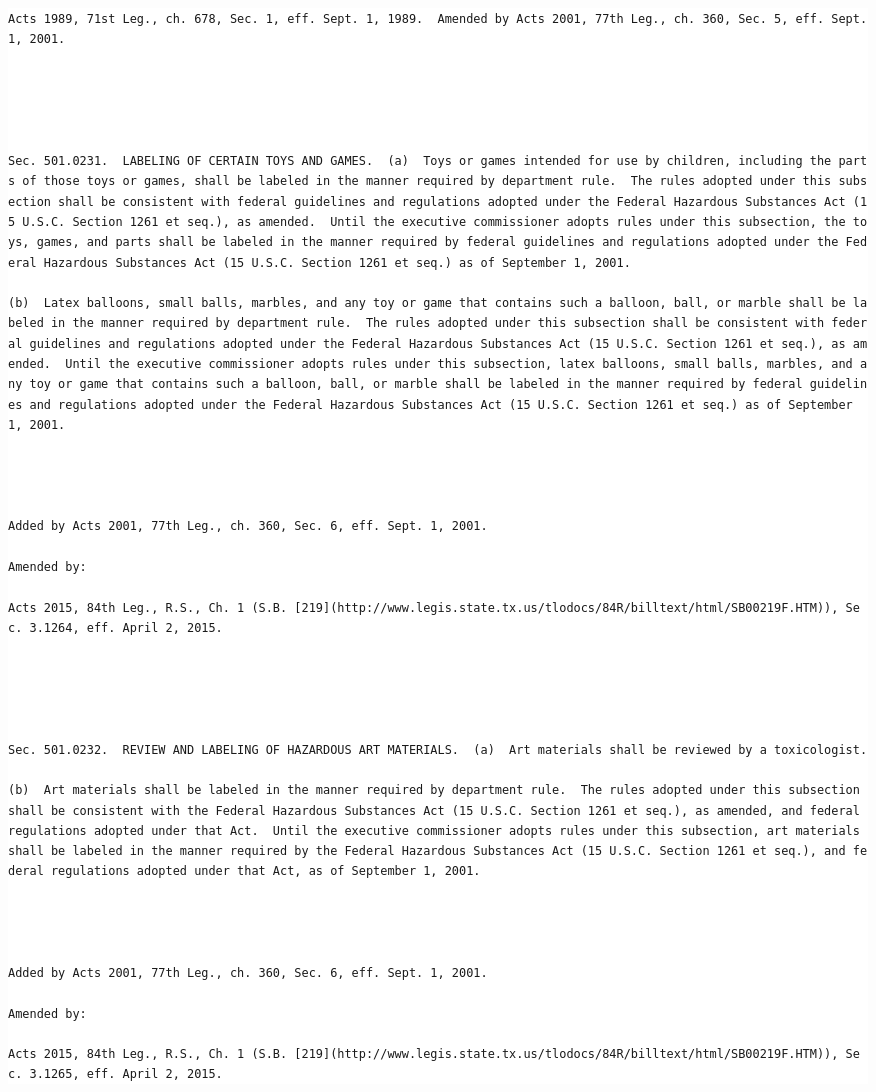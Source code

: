    
    
    
    Acts 1989, 71st Leg., ch. 678, Sec. 1, eff. Sept. 1, 1989.  Amended by Acts 2001, 77th Leg., ch. 360, Sec. 5, eff. Sept. 1, 2001.
    
    
    
    
    
    Sec. 501.0231.  LABELING OF CERTAIN TOYS AND GAMES.  (a)  Toys or games intended for use by children, including the parts of those toys or games, shall be labeled in the manner required by department rule.  The rules adopted under this subsection shall be consistent with federal guidelines and regulations adopted under the Federal Hazardous Substances Act (15 U.S.C. Section 1261 et seq.), as amended.  Until the executive commissioner adopts rules under this subsection, the toys, games, and parts shall be labeled in the manner required by federal guidelines and regulations adopted under the Federal Hazardous Substances Act (15 U.S.C. Section 1261 et seq.) as of September 1, 2001.
    
    (b)  Latex balloons, small balls, marbles, and any toy or game that contains such a balloon, ball, or marble shall be labeled in the manner required by department rule.  The rules adopted under this subsection shall be consistent with federal guidelines and regulations adopted under the Federal Hazardous Substances Act (15 U.S.C. Section 1261 et seq.), as amended.  Until the executive commissioner adopts rules under this subsection, latex balloons, small balls, marbles, and any toy or game that contains such a balloon, ball, or marble shall be labeled in the manner required by federal guidelines and regulations adopted under the Federal Hazardous Substances Act (15 U.S.C. Section 1261 et seq.) as of September 1, 2001.
    
    
    
    
    Added by Acts 2001, 77th Leg., ch. 360, Sec. 6, eff. Sept. 1, 2001.
    
    Amended by: 
    
    Acts 2015, 84th Leg., R.S., Ch. 1 (S.B. [219](http://www.legis.state.tx.us/tlodocs/84R/billtext/html/SB00219F.HTM)), Sec. 3.1264, eff. April 2, 2015.
    
    
    
    
    
    Sec. 501.0232.  REVIEW AND LABELING OF HAZARDOUS ART MATERIALS.  (a)  Art materials shall be reviewed by a toxicologist.
    
    (b)  Art materials shall be labeled in the manner required by department rule.  The rules adopted under this subsection shall be consistent with the Federal Hazardous Substances Act (15 U.S.C. Section 1261 et seq.), as amended, and federal regulations adopted under that Act.  Until the executive commissioner adopts rules under this subsection, art materials shall be labeled in the manner required by the Federal Hazardous Substances Act (15 U.S.C. Section 1261 et seq.), and federal regulations adopted under that Act, as of September 1, 2001.
    
    
    
    
    Added by Acts 2001, 77th Leg., ch. 360, Sec. 6, eff. Sept. 1, 2001.
    
    Amended by: 
    
    Acts 2015, 84th Leg., R.S., Ch. 1 (S.B. [219](http://www.legis.state.tx.us/tlodocs/84R/billtext/html/SB00219F.HTM)), Sec. 3.1265, eff. April 2, 2015.
    
    
    
    
    